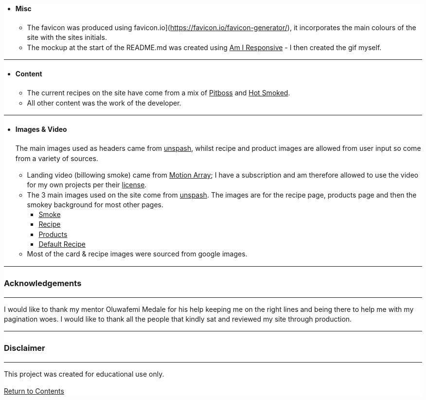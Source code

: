 
- #### Misc
    - The favicon was produced using favicon.io](https://favicon.io/favicon-generator/), it incorporates the main colours of the site with the sites initials.
    - The mockup at the start of the README.md was created using [Am I Responsive](http://ami.responsivedesign.is/) - I then created the gif myself.
---

- #### Content
    - The current recipes on the site have come from a mix of [Pitboss](https://pitboss-grills.com/recipes/beef/) and [Hot Smoked](https://hotsmoked.co.uk/hot-smoking-recipes-and-tips).
    - All other content was the work of the developer.

---

- #### Images & Video
  The main images used as headers came from [unspash](https://unsplash.com/), whilst recipe and product
  images are allowed from user input so come from a variety of sources.
  
    - Landing video (billowing smoke) came from [Motion Array](https://motionarray.com/); 
        I have a subscription and am therefore allowed to use the video for my own projects
        per their [license](https://github.com/Tmuat/blowin-smoke/blob/master/assets/licenses/motion-array.txt).
    - The 3 main images used on the site come from [unspash](https://unsplash.com/). The images are for the 
        recipe page, products page and then the smokey background for most other pages.
        - [Smoke](https://unsplash.com/@honeyyanibel)
        - [Recipe](https://unsplash.com/@emersonvieira)
        - [Products](https://unsplash.com/@zgrillsaustralia)
        - [Default Recipe](https://unsplash.com/@markusspiske)
    - Most of the card & recipe images were sourced from google images.

---

### Acknowledgements

---

I would like to thank my mentor Oluwafemi Medale for his help keeping me on the 
right lines and being there to help me with my pagination woes. I would like to thank 
all the people that kindly sat and reviewed my site through production.

---

### Disclaimer

---

This project was created for educational use only.

[Return to Contents](#contents)

